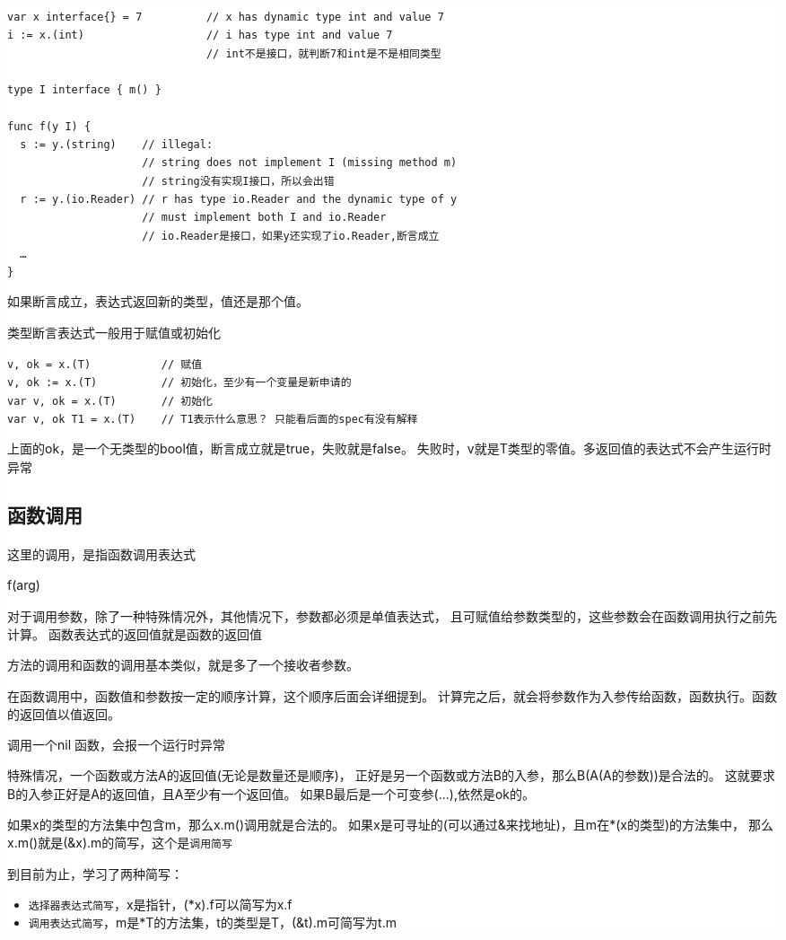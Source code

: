     var x interface{} = 7          // x has dynamic type int and value 7
    i := x.(int)                   // i has type int and value 7
                                   // int不是接口，就判断7和int是不是相同类型

    type I interface { m() }

    func f(y I) {
      s := y.(string)    // illegal:
                         // string does not implement I (missing method m)
                         // string没有实现I接口，所以会出错
      r := y.(io.Reader) // r has type io.Reader and the dynamic type of y
                         // must implement both I and io.Reader
                         // io.Reader是接口，如果y还实现了io.Reader,断言成立
      …
    }

如果断言成立，表达式返回新的类型，值还是那个值。

类型断言表达式一般用于赋值或初始化

    v, ok = x.(T)           // 赋值
    v, ok := x.(T)          // 初始化，至少有一个变量是新申请的
    var v, ok = x.(T)       // 初始化
    var v, ok T1 = x.(T)    // T1表示什么意思？ 只能看后面的spec有没有解释

上面的ok，是一个无类型的bool值，断言成立就是true，失败就是false。
失败时，v就是T类型的零值。多返回值的表达式不会产生运行时异常

## 函数调用

这里的调用，是指函数调用表达式

  f(arg)

对于调用参数，除了一种特殊情况外，其他情况下，参数都必须是单值表达式，
且可赋值给参数类型的，这些参数会在函数调用执行之前先计算。
函数表达式的返回值就是函数的返回值

方法的调用和函数的调用基本类似，就是多了一个接收者参数。

在函数调用中，函数值和参数按一定的顺序计算，这个顺序后面会详细提到。
计算完之后，就会将参数作为入参传给函数，函数执行。函数的返回值以值返回。

调用一个nil 函数，会报一个运行时异常

特殊情况，一个函数或方法A的返回值(无论是数量还是顺序)，
正好是另一个函数或方法B的入参，那么B(A(A的参数))是合法的。
这就要求B的入参正好是A的返回值，且A至少有一个返回值。
如果B最后是一个可变参(...),依然是ok的。

如果x的类型的方法集中包含m，那么x.m()调用就是合法的。
如果x是可寻址的(可以通过&来找地址)，且m在\*(x的类型)的方法集中，
那么x.m()就是(&x).m的简写，这个是`调用简写`

到目前为止，学习了两种简写：

- `选择器表达式简写`，x是指针，(\*x).f可以简写为x.f
- `调用表达式简写`，m是\*T的方法集，t的类型是T，(&t).m可简写为t.m

